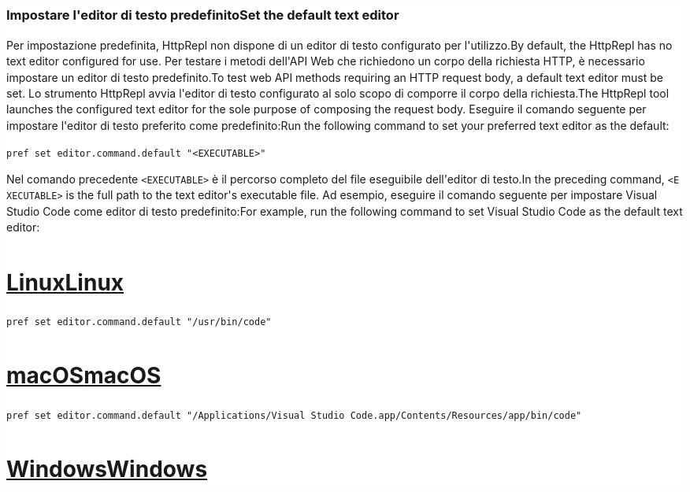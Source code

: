 ### <a name="set-the-default-text-editor"></a><span data-ttu-id="c8de1-194">Impostare l'editor di testo predefinito</span><span class="sxs-lookup"><span data-stu-id="c8de1-194">Set the default text editor</span></span>

<span data-ttu-id="c8de1-195">Per impostazione predefinita, HttpRepl non dispone di un editor di testo configurato per l'utilizzo.</span><span class="sxs-lookup"><span data-stu-id="c8de1-195">By default, the HttpRepl has no text editor configured for use.</span></span> <span data-ttu-id="c8de1-196">Per testare i metodi dell'API Web che richiedono un corpo della richiesta HTTP, è necessario impostare un editor di testo predefinito.</span><span class="sxs-lookup"><span data-stu-id="c8de1-196">To test web API methods requiring an HTTP request body, a default text editor must be set.</span></span> <span data-ttu-id="c8de1-197">Lo strumento HttpRepl avvia l'editor di testo configurato al solo scopo di comporre il corpo della richiesta.</span><span class="sxs-lookup"><span data-stu-id="c8de1-197">The HttpRepl tool launches the configured text editor for the sole purpose of composing the request body.</span></span> <span data-ttu-id="c8de1-198">Eseguire il comando seguente per impostare l'editor di testo preferito come predefinito:</span><span class="sxs-lookup"><span data-stu-id="c8de1-198">Run the following command to set your preferred text editor as the default:</span></span>

```console
pref set editor.command.default "<EXECUTABLE>"
```

<span data-ttu-id="c8de1-199">Nel comando precedente `<EXECUTABLE>` è il percorso completo del file eseguibile dell'editor di testo.</span><span class="sxs-lookup"><span data-stu-id="c8de1-199">In the preceding command, `<EXECUTABLE>` is the full path to the text editor's executable file.</span></span> <span data-ttu-id="c8de1-200">Ad esempio, eseguire il comando seguente per impostare Visual Studio Code come editor di testo predefinito:</span><span class="sxs-lookup"><span data-stu-id="c8de1-200">For example, run the following command to set Visual Studio Code as the default text editor:</span></span>

# <a name="linux"></a>[<span data-ttu-id="c8de1-201">Linux</span><span class="sxs-lookup"><span data-stu-id="c8de1-201">Linux</span></span>](#tab/linux)

```console
pref set editor.command.default "/usr/bin/code"
```

# <a name="macos"></a>[<span data-ttu-id="c8de1-202">macOS</span><span class="sxs-lookup"><span data-stu-id="c8de1-202">macOS</span></span>](#tab/macos)

```console
pref set editor.command.default "/Applications/Visual Studio Code.app/Contents/Resources/app/bin/code"
```

# <a name="windows"></a>[<span data-ttu-id="c8de1-203">Windows</span><span class="sxs-lookup"><span data-stu-id="c8de1-203">Windows</span></span>](#tab/windows)
